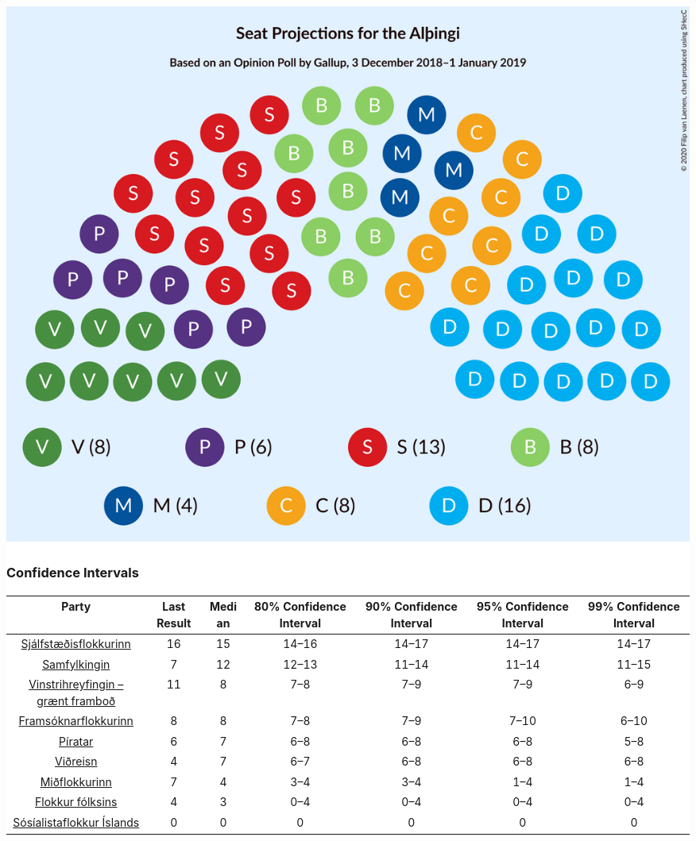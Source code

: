 ![Graph with seating plan not yet produced](2019-01-01-Gallup-seating-plan.png "Seating Plan")

### Confidence Intervals

| Party | Last Result | Median | 80% Confidence Interval | 90% Confidence Interval | 95% Confidence Interval | 99% Confidence Interval |
|:-----:|:-----------:|:------:|:-----------------------:|:-----------------------:|:-----------------------:|:-----------------------:|
| <a href="#sjálfstæðisflokkurinn">Sjálfstæðisflokkurinn</a> | 16 | 15 | 14–16 |14–17 |14–17 |14–17 |
| <a href="#samfylkingin">Samfylkingin</a> | 7 | 12 | 12–13 |11–14 |11–14 |11–15 |
| <a href="#vinstrihreyfingin-–-grænt-framboð">Vinstrihreyfingin – grænt framboð</a> | 11 | 8 | 7–8 |7–9 |7–9 |6–9 |
| <a href="#framsóknarflokkurinn">Framsóknarflokkurinn</a> | 8 | 8 | 7–8 |7–9 |7–10 |6–10 |
| <a href="#píratar">Píratar</a> | 6 | 7 | 6–8 |6–8 |6–8 |5–8 |
| <a href="#viðreisn">Viðreisn</a> | 4 | 7 | 6–7 |6–8 |6–8 |6–8 |
| <a href="#miðflokkurinn">Miðflokkurinn</a> | 7 | 4 | 3–4 |3–4 |1–4 |1–4 |
| <a href="#flokkur-fólksins">Flokkur fólksins</a> | 4 | 3 | 0–4 |0–4 |0–4 |0–4 |
| <a href="#sósíalistaflokkur-íslands">Sósíalistaflokkur Íslands</a> | 0 | 0 | 0 |0 |0 |0 |
